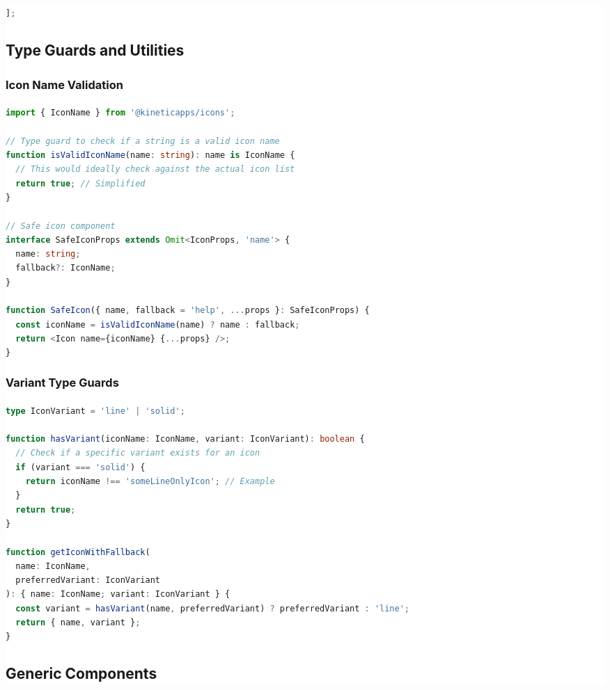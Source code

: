 ```typescript
];
```

## Type Guards and Utilities

### Icon Name Validation

```typescript
import { IconName } from '@kineticapps/icons';

// Type guard to check if a string is a valid icon name
function isValidIconName(name: string): name is IconName {
  // This would ideally check against the actual icon list
  return true; // Simplified
}

// Safe icon component
interface SafeIconProps extends Omit<IconProps, 'name'> {
  name: string;
  fallback?: IconName;
}

function SafeIcon({ name, fallback = 'help', ...props }: SafeIconProps) {
  const iconName = isValidIconName(name) ? name : fallback;
  return <Icon name={iconName} {...props} />;
}
```

### Variant Type Guards

```typescript
type IconVariant = 'line' | 'solid';

function hasVariant(iconName: IconName, variant: IconVariant): boolean {
  // Check if a specific variant exists for an icon
  if (variant === 'solid') {
    return iconName !== 'someLineOnlyIcon'; // Example
  }
  return true;
}

function getIconWithFallback(
  name: IconName,
  preferredVariant: IconVariant
): { name: IconName; variant: IconVariant } {
  const variant = hasVariant(name, preferredVariant) ? preferredVariant : 'line';
  return { name, variant };
}
```

## Generic Components
